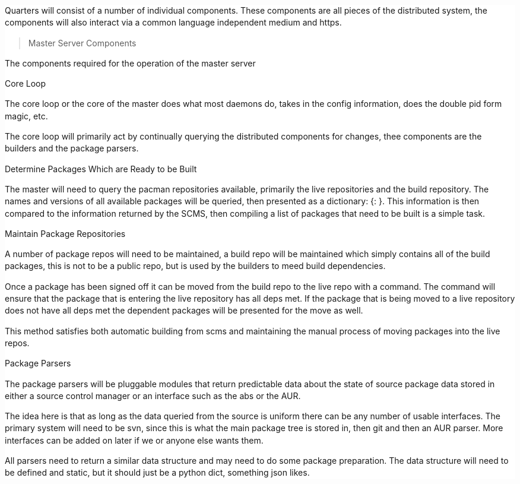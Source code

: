 Quarters will consist of a number of individual components. These
components are all pieces of the distributed system, the components will
also interact via a common language independent medium and https.

> Master Server Components

The components required for the operation of the master server

Core Loop

The core loop or the core of the master does what most daemons do, takes
in the config information, does the double pid form magic, etc.

The core loop will primarily act by continually querying the distributed
components for changes, thee components are the builders and the package
parsers.

Determine Packages Which are Ready to be Built

The master will need to query the pacman repositories available,
primarily the live repositories and the build repository. The names and
versions of all available packages will be queried, then presented as a
dictionary: {<packages name>: <version>}. This information is then
compared to the information returned by the SCMS, then compiling a list
of packages that need to be built is a simple task.

Maintain Package Repositories

A number of package repos will need to be maintained, a build repo will
be maintained which simply contains all of the build packages, this is
not to be a public repo, but is used by the builders to meed build
dependencies.

Once a package has been signed off it can be moved from the build repo
to the live repo with a command. The command will ensure that the
package that is entering the live repository has all deps met. If the
package that is being moved to a live repository does not have all deps
met the dependent packages will be presented for the move as well.

This method satisfies both automatic building from scms and maintaining
the manual process of moving packages into the live repos.

Package Parsers

The package parsers will be pluggable modules that return predictable
data about the state of source package data stored in either a source
control manager or an interface such as the abs or the AUR.

The idea here is that as long as the data queried from the source is
uniform there can be any number of usable interfaces. The primary system
will need to be svn, since this is what the main package tree is stored
in, then git and then an AUR parser. More interfaces can be added on
later if we or anyone else wants them.

All parsers need to return a similar data structure and may need to do
some package preparation. The data structure will need to be defined and
static, but it should just be a python dict, something json likes.

